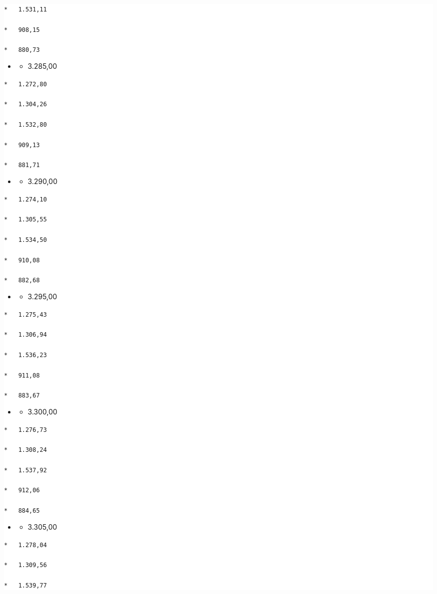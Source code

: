     *   1.531,11

    *   908,15

    *   880,73


*    *   3.285,00

    *   1.272,80

    *   1.304,26

    *   1.532,80

    *   909,13

    *   881,71


*    *   3.290,00

    *   1.274,10

    *   1.305,55

    *   1.534,50

    *   910,08

    *   882,68


*    *   3.295,00

    *   1.275,43

    *   1.306,94

    *   1.536,23

    *   911,08

    *   883,67


*    *   3.300,00

    *   1.276,73

    *   1.308,24

    *   1.537,92

    *   912,06

    *   884,65


*    *   3.305,00

    *   1.278,04

    *   1.309,56

    *   1.539,77
